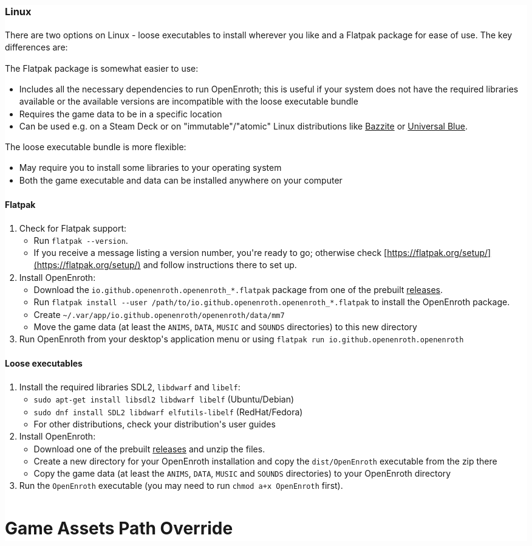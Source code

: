 
### Linux

There are two options on Linux - loose executables to install wherever you like and a Flatpak package for ease of use. The key differences are:

The Flatpak package is somewhat easier to use:
  * Includes all the necessary dependencies to run OpenEnroth; this is useful if your system does not have the required libraries available
    or the available versions are incompatible with the loose executable bundle
  * Requires the game data to be in a specific location
  * Can be used e.g. on a Steam Deck or on "immutable"/"atomic" Linux distributions like [Bazzite](https://bazzite.gg/) or [Universal Blue](https://universal-blue.org/).

The loose executable bundle is more flexible:
  * May require you to install some libraries to your operating system
  * Both the game executable and data can be installed anywhere on your computer

#### Flatpak

1. Check for Flatpak support:
   * Run `flatpak --version`.
   * If you receive a message listing a version number, you're ready to go; otherwise check [https://flatpak.org/setup/](https://flatpak.org/setup/)
     and follow instructions there to set up.
2. Install OpenEnroth:
   * Download the `io.github.openenroth.openenroth_*.flatpak` package from one of the
     prebuilt [releases](https://github.com/OpenEnroth/OpenEnroth/releases).
   * Run `flatpak install --user /path/to/io.github.openenroth.openenroth_*.flatpak` to install the OpenEnroth package.
   * Create `~/.var/app/io.github.openenroth/openenroth/data/mm7`
   * Move the game data (at least the `ANIMS`, `DATA`, `MUSIC` and `SOUNDS` directories) to this new directory
3. Run OpenEnroth from your desktop's application menu or using `flatpak run io.github.openenroth.openenroth`

#### Loose executables

1. Install the required libraries SDL2, `libdwarf` and `libelf`:
   * `sudo apt-get install libsdl2 libdwarf libelf` (Ubuntu/Debian)
   * `sudo dnf install SDL2 libdwarf elfutils-libelf` (RedHat/Fedora)
   * For other distributions, check your distribution's user guides
2. Install OpenEnroth:
   * Download one of the prebuilt [releases](https://github.com/OpenEnroth/OpenEnroth/releases) and unzip the files.
   * Create a new directory for your OpenEnroth installation and copy the `dist/OpenEnroth` executable from the zip there
   * Copy the game data (at least the `ANIMS`, `DATA`, `MUSIC` and `SOUNDS` directories) to your OpenEnroth directory
4. Run the `OpenEnroth` executable (you may need to run `chmod a+x OpenEnroth` first).

# Game Assets Path Override
